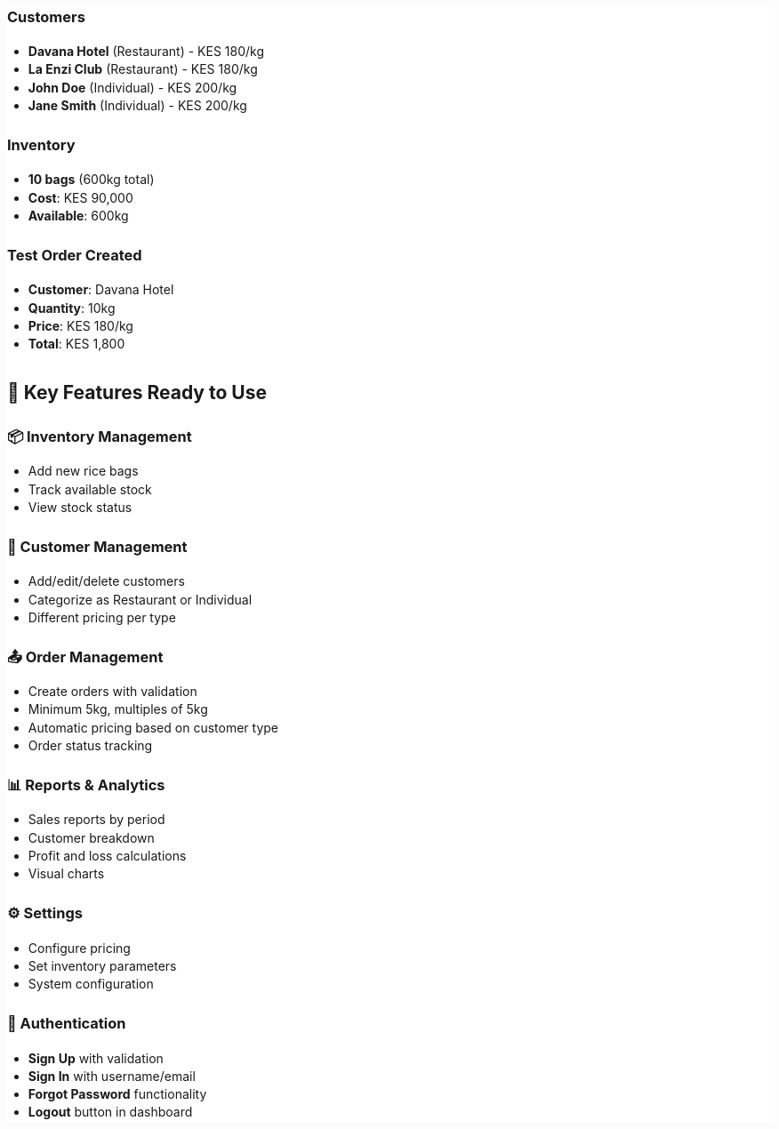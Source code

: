 ### Customers
- **Davana Hotel** (Restaurant) - KES 180/kg
- **La Enzi Club** (Restaurant) - KES 180/kg  
- **John Doe** (Individual) - KES 200/kg
- **Jane Smith** (Individual) - KES 200/kg

### Inventory
- **10 bags** (600kg total)
- **Cost**: KES 90,000
- **Available**: 600kg

### Test Order Created
- **Customer**: Davana Hotel
- **Quantity**: 10kg
- **Price**: KES 180/kg
- **Total**: KES 1,800

## 🎯 Key Features Ready to Use

### 📦 Inventory Management
- Add new rice bags
- Track available stock
- View stock status

### 👥 Customer Management
- Add/edit/delete customers
- Categorize as Restaurant or Individual
- Different pricing per type

### 📤 Order Management
- Create orders with validation
- Minimum 5kg, multiples of 5kg
- Automatic pricing based on customer type
- Order status tracking

### 📊 Reports & Analytics
- Sales reports by period
- Customer breakdown
- Profit and loss calculations
- Visual charts

### ⚙️ Settings
- Configure pricing
- Set inventory parameters
- System configuration

### 🔐 Authentication
- **Sign Up** with validation
- **Sign In** with username/email
- **Forgot Password** functionality
- **Logout** button in dashboard
